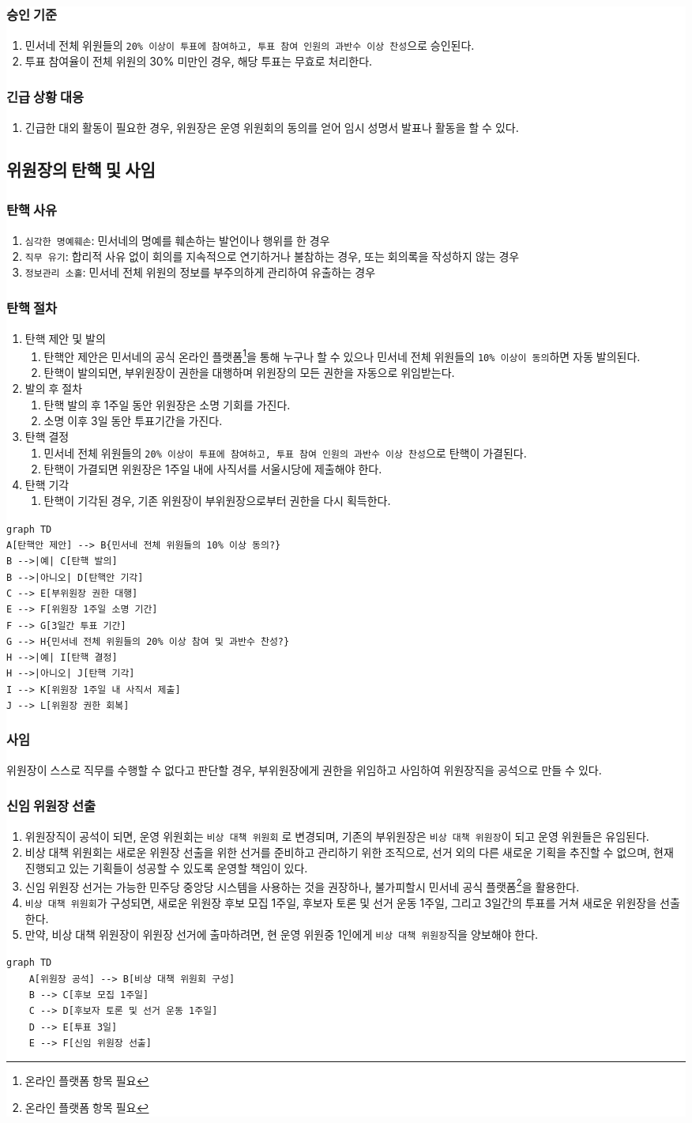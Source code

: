### 승인 기준
1. 민서네 전체 위원들의 `20% 이상이 투표에 참여하고, 투표 참여 인원의 과반수 이상 찬성`으로 승인된다.
2. 투표 참여율이 전체 위원의 30% 미만인 경우, 해당 투표는 무효로 처리한다.

### 긴급 상황 대응
1. 긴급한 대외 활동이 필요한 경우, 위원장은 운영 위원회의 동의를 얻어 임시 성명서 발표나 활동을 할 수 있다.

## 위원장의 탄핵 및 사임

### 탄핵 사유
1. `심각한 명예훼손`: 민서네의 명예를 훼손하는 발언이나 행위를 한 경우
2. `직무 유기`: 합리적 사유 없이 회의를 지속적으로 연기하거나 불참하는 경우, 또는 회의록을 작성하지 않는 경우
3. `정보관리 소홀`: 민서네 전체 위원의 정보를 부주의하게 관리하여 유출하는 경우

### 탄핵 절차
1. 탄핵 제안 및 발의
   1. 탄핵안 제안은 민서네의 공식 온라인 플랫폼[^4]을 통해 누구나 할 수 있으나 민서네 전체 위원들의 `10% 이상이 동의`하면 자동 발의된다.
   2. 탄핵이 발의되면, 부위원장이 권한을 대행하며 위원장의 모든 권한을 자동으로 위임받는다.
2. 발의 후 절차
   1. 탄핵 발의 후 1주일 동안 위원장은 소명 기회를 가진다.
   2. 소명 이후 3일 동안 투표기간을 가진다.
3. 탄핵 결정
   1. 민서네 전체 위원들의 `20% 이상이 투표에 참여하고, 투표 참여 인원의 과반수 이상 찬성`으로 탄핵이 가결된다.
   1. 탄핵이 가결되면 위원장은 1주일 내에 사직서를 서울시당에 제출해야 한다.
4. 탄핵 기각
   1. 탄핵이 기각된 경우, 기존 위원장이 부위원장으로부터 권한을 다시 획득한다.

```mermaid
graph TD
A[탄핵안 제안] --> B{민서네 전체 위원들의 10% 이상 동의?}
B -->|예| C[탄핵 발의]
B -->|아니오| D[탄핵안 기각]
C --> E[부위원장 권한 대행]
E --> F[위원장 1주일 소명 기간]
F --> G[3일간 투표 기간]
G --> H{민서네 전체 위원들의 20% 이상 참여 및 과반수 찬성?}
H -->|예| I[탄핵 결정]
H -->|아니오| J[탄핵 기각]
I --> K[위원장 1주일 내 사직서 제출]
J --> L[위원장 권한 회복]
```

### 사임
위원장이 스스로 직무를 수행할 수 없다고 판단할 경우, 부위원장에게 권한을 위임하고 사임하여 위원장직을 공석으로 만들 수 있다.

### 신임 위원장 선출
1. 위원장직이 공석이 되면, 운영 위원회는 `비상 대책 위원회` 로 변경되며, 기존의 부위원장은 `비상 대책 위원장`이 되고 운영 위원들은 유임된다.
2. 비상 대책 위원회는 새로운 위원장 선출을 위한 선거를 준비하고 관리하기 위한 조직으로, 선거 외의 다른 새로운 기획을 추진할 수 없으며, 현재 진행되고 있는 기획들이 성공할 수 있도록 운영할 책임이 있다.
3. 신임 위원장 선거는 가능한 민주당 중앙당 시스템을 사용하는 것을 권장하나, 불가피할시 민서네 공식 플랫폼[^4]을 활용한다.
4. `비상 대책 위원회`가 구성되면, 새로운 위원장 후보 모집 1주일, 후보자 토론 및 선거 운동 1주일, 그리고 3일간의 투표를 거쳐 새로운 위원장을 선출한다.
5. 만약, 비상 대책 위원장이 위원장 선거에 출마하려면, 현 운영 위원중 1인에게 `비상 대책 위원장`직을 양보해야 한다.
```mermaid
graph TD
    A[위원장 공석] --> B[비상 대책 위원회 구성]
    B --> C[후보 모집 1주일]
    C --> D[후보자 토론 및 선거 운동 1주일]
    D --> E[투표 3일]
    E --> F[신임 위원장 선출]
```


[^1]: 민서네 위원의 자격 상실 항목 필요
[^2]: 제안서 양식 제공 필요
[^3]: 기획서 양식 제공 필요
[^4]: 온라인 플랫폼 항목 필요
